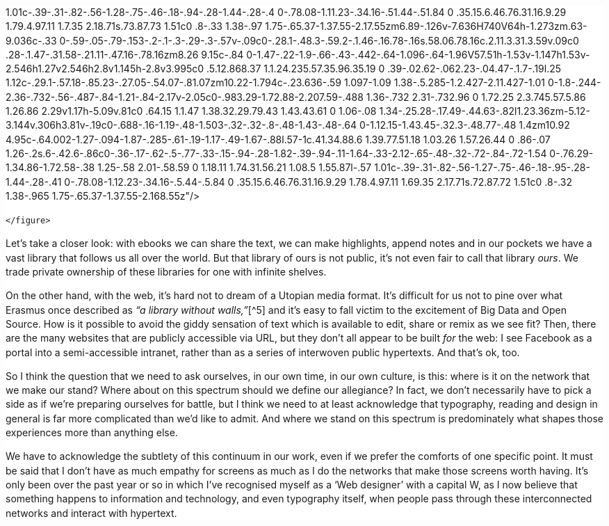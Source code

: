 1.01c-.39-.31-.82-.56-1.28-.75-.46-.18-.94-.28-1.44-.28-.4 0-.78.08-1.11.23-.34.16-.51.44-.51.84 0 .35.15.6.46.76.31.16.9.29 1.79.4.97.11 1.7.35 2.18.71s.73.87.73 1.51c0 .8-.33 1.38-.97 1.75-.65.37-1.37.55-2.17.55zm6.89-.126v-7.636H740V64h-1.273zm.63-9.036c-.33 0-.59-.05-.79-.153-.2-.1-.3-.29-.3-.57v-.09c0-.28.1-.48.3-.59.2-.1.46-.16.78-.16s.58.06.78.16c.2.11.3.31.3.59v.09c0 .28-.1.47-.31.58-.21.11-.47.16-.78.16zm8.26 9.15c-.84 0-1.47-.22-1.9-.66-.43-.442-.64-1.096-.64-1.96V57.51h-1.53v-1.147h1.53v-2.546h1.27v2.546h2.8v1.145h-2.8v3.995c0 .5.12.868.37 1.1.24.235.57.35.96.35.19 0 .39-.02.62-.062.23-.04.47-.1.7-.19l.25 1.12c-.29.1-.57.18-.85.23-.27.05-.54.07-.81.07zm10.22-1.794c-.23.636-.59 1.097-1.09 1.38-.5.285-1.2.427-2.11.427-1.01 0-1.8-.244-2.36-.732-.56-.487-.84-1.21-.84-2.17v-2.05c0-.983.29-1.72.88-2.207.59-.488 1.36-.732 2.31-.732.96 0 1.72.25 2.3.745.57.5.86 1.26.86 2.29v1.17h-5.09v.81c0 .64.15 1.1.47 1.38.32.29.79.43 1.43.43.61 0 1.06-.08 1.34-.25.28-.17.49-.44.63-.82l1.23.36zm-5.12-3.144v.306h3.81v-.19c0-.688-.16-1.19-.48-1.503-.32-.32-.8-.48-1.43-.48-.64 0-1.12.15-1.43.45-.32.3-.48.77-.48 1.4zm10.92 4.95c-.64.002-1.27-.094-1.87-.285-.61-.19-1.17-.49-1.67-.88l.57-1c.41.34.88.6 1.39.77.51.18 1.03.26 1.57.26.44 0 .86-.07 1.26-.2s.6-.42.6-.86c0-.36-.17-.62-.5-.77-.33-.15-.94-.28-1.82-.39-.94-.11-1.64-.33-2.12-.65-.48-.32-.72-.84-.72-1.54 0-.76.29-1.34.86-1.72.58-.38 1.25-.58 2.01-.58.59 0 1.18.11 1.74.31.56.21 1.08.5 1.55.87l-.57 1.01c-.39-.31-.82-.56-1.27-.75-.46-.18-.95-.28-1.44-.28-.41 0-.78.08-1.12.23-.34.16-.5.44-.5.84 0 .35.15.6.46.76.31.16.9.29 1.78.4.97.11 1.69.35 2.17.71s.72.87.72 1.51c0 .8-.32 1.38-.965 1.75-.65.37-1.37.55-2.168.55z"/>
    <circle cx="198.5" cy="32.5" r="5.5" fill="#319F90"/>
    <circle cx="379.5" cy="31.5" r="5.5" fill="#319F90"/>
    <circle cx="565.5" cy="31.5" r="5.5" fill="#319F90"/>
  </g>
</svg>

    </figure>

</div>

Let’s take a closer look: with ebooks we can share the text, we can make highlights, append notes and in our pockets we have a vast library that follows us all over the world. But that library of ours is not public, it’s not even fair to call that library _ours_. We trade private ownership of these libraries for one with infinite shelves.

On the other hand, with the web, it’s hard not to dream of a Utopian media format. It’s difficult for us not to pine over what Erasmus once described as _“a library without walls,”_[^5] and it’s easy to fall victim to the excitement of Big Data and Open Source. How is it possible to avoid the giddy sensation of text which is available to edit, share or remix as we see fit? Then, there are the many websites that are publicly accessible via <span class="caps">URL</span>, but they don’t all appear to be built _for_ the web: I see Facebook as a portal into a semi-accessible intranet, rather than as a series of interwoven public hypertexts. And that’s ok, too.

So I think the question that we need to ask ourselves, in our own time, in our own culture, is this: where is it on the network that we make our stand? Where about on this spectrum should we define our allegiance? In fact, we don’t necessarily have to pick a side as if we’re preparing ourselves for battle, but I think we need to at least acknowledge that typography, reading and design in general is far more complicated than we’d like to admit. And where we stand on this spectrum is predominately what shapes those experiences more than anything else.

We have to acknowledge the subtlety of this continuum in our work, even if we prefer the comforts of one specific point. It must be said that I don’t have as much empathy for screens as much as I do the networks that make those screens worth having. It’s only been over the past year or so in which I’ve recognised myself as a ‘Web designer’ with a capital W, as I now believe that something happens to information and technology, and even typography itself, when people pass through these interconnected networks and interact with hypertext.

